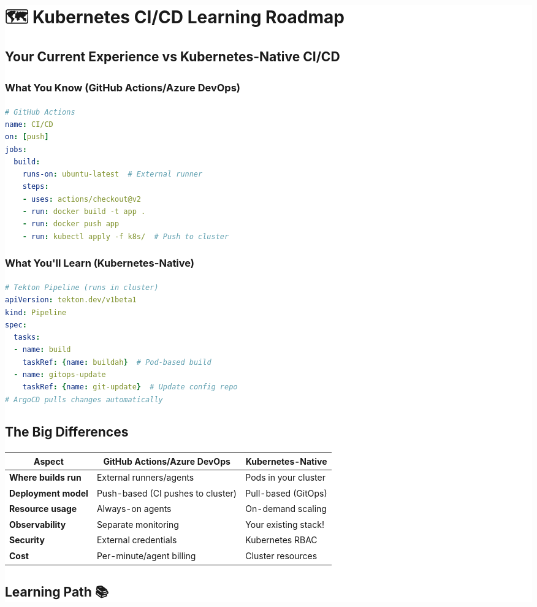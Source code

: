 # 🗺️ Kubernetes CI/CD Learning Roadmap

## Your Current Experience vs Kubernetes-Native CI/CD

### **What You Know (GitHub Actions/Azure DevOps)**
```yaml
# GitHub Actions
name: CI/CD
on: [push]
jobs:
  build:
    runs-on: ubuntu-latest  # External runner
    steps:
    - uses: actions/checkout@v2
    - run: docker build -t app .
    - run: docker push app
    - run: kubectl apply -f k8s/  # Push to cluster
```

### **What You'll Learn (Kubernetes-Native)**
```yaml
# Tekton Pipeline (runs in cluster)
apiVersion: tekton.dev/v1beta1
kind: Pipeline
spec:
  tasks:
  - name: build
    taskRef: {name: buildah}  # Pod-based build
  - name: gitops-update
    taskRef: {name: git-update}  # Update config repo
# ArgoCD pulls changes automatically
```

## **The Big Differences**

| Aspect | GitHub Actions/Azure DevOps | Kubernetes-Native |
|--------|------------------------------|-------------------|
| **Where builds run** | External runners/agents | Pods in your cluster |
| **Deployment model** | Push-based (CI pushes to cluster) | Pull-based (GitOps) |
| **Resource usage** | Always-on agents | On-demand scaling |
| **Observability** | Separate monitoring | Your existing stack! |
| **Security** | External credentials | Kubernetes RBAC |
| **Cost** | Per-minute/agent billing | Cluster resources |

## **Learning Path** 📚
